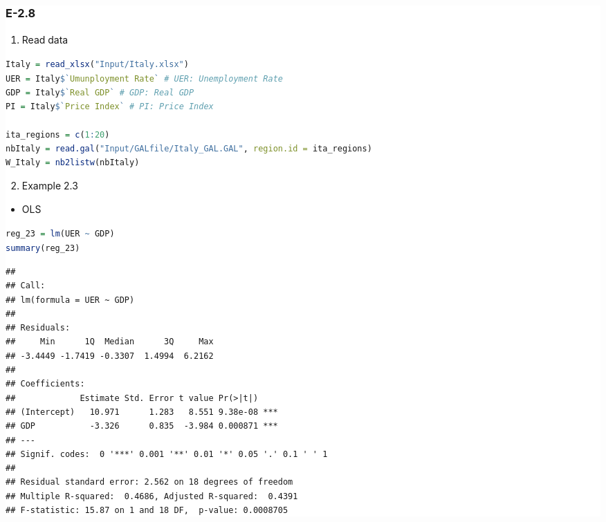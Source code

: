 ### E-2.8

1)  Read data



``` r
Italy = read_xlsx("Input/Italy.xlsx")
UER = Italy$`Umunployment Rate` # UER: Unemployment Rate
GDP = Italy$`Real GDP` # GDP: Real GDP
PI = Italy$`Price Index` # PI: Price Index

ita_regions = c(1:20)
nbItaly = read.gal("Input/GALfile/Italy_GAL.GAL", region.id = ita_regions)
W_Italy = nb2listw(nbItaly)
```

2)  Example 2.3  



  - OLS



``` r
reg_23 = lm(UER ~ GDP)
summary(reg_23)
```

    ## 
    ## Call:
    ## lm(formula = UER ~ GDP)
    ## 
    ## Residuals:
    ##     Min      1Q  Median      3Q     Max 
    ## -3.4449 -1.7419 -0.3307  1.4994  6.2162 
    ## 
    ## Coefficients:
    ##             Estimate Std. Error t value Pr(>|t|)    
    ## (Intercept)   10.971      1.283   8.551 9.38e-08 ***
    ## GDP           -3.326      0.835  -3.984 0.000871 ***
    ## ---
    ## Signif. codes:  0 '***' 0.001 '**' 0.01 '*' 0.05 '.' 0.1 ' ' 1
    ## 
    ## Residual standard error: 2.562 on 18 degrees of freedom
    ## Multiple R-squared:  0.4686, Adjusted R-squared:  0.4391 
    ## F-statistic: 15.87 on 1 and 18 DF,  p-value: 0.0008705
